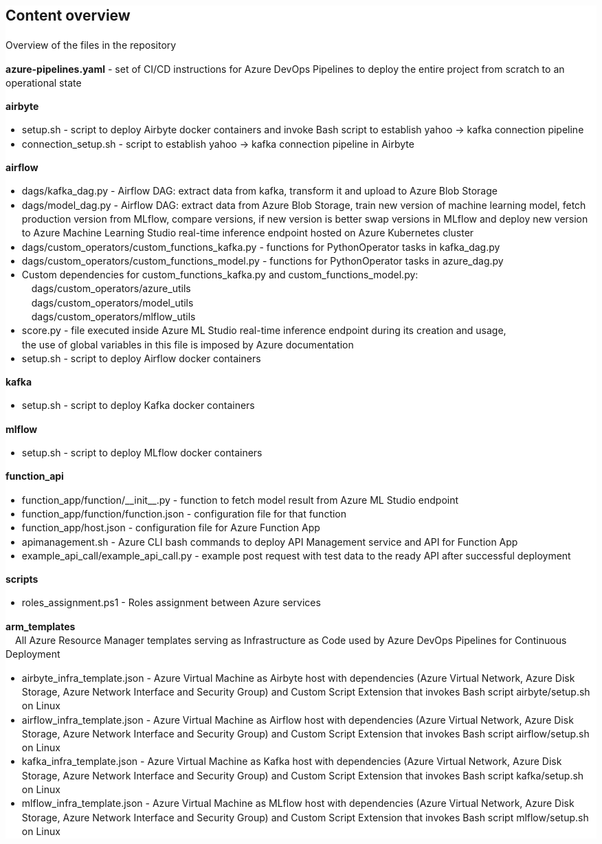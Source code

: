 ## Content overview
Overview of the files in the repository  
  
**azure-pipelines.yaml** - set of CI/CD instructions for Azure DevOps Pipelines to deploy the entire project from scratch to an operational state  
  
**airbyte**
  - setup.sh - script to deploy Airbyte docker containers and invoke Bash script to establish yahoo -> kafka connection pipeline  
  - connection_setup.sh - script to establish yahoo -> kafka connection pipeline in Airbyte  
  
**airflow**
  - dags/kafka_dag.py - Airflow DAG: extract data from kafka, transform it and upload to Azure Blob Storage  
  - dags/model_dag.py - Airflow DAG: extract data from Azure Blob Storage, train new version of machine learning model, fetch production version from MLflow, compare versions, if new version is better swap versions in MLflow and deploy new version to Azure Machine Learning Studio real-time inference endpoint hosted on Azure Kubernetes cluster  
  - dags/custom_operators/custom_functions_kafka.py - functions for PythonOperator tasks in kafka_dag.py  
  - dags/custom_operators/custom_functions_model.py - functions for PythonOperator tasks in azure_dag.py  
  - Custom dependencies for custom_functions_kafka.py and custom_functions_model.py:  
  &emsp;dags/custom_operators/azure_utils  
  &emsp;dags/custom_operators/model_utils  
  &emsp;dags/custom_operators/mlflow_utils  
  - score.py - file executed inside Azure ML Studio real-time inference endpoint during its creation and usage,  
the use of global variables in this file is imposed by Azure documentation  
  - setup.sh - script to deploy Airflow docker containers  
  
**kafka**
  - setup.sh - script to deploy Kafka docker containers  
  
**mlflow**
  - setup.sh - script to deploy MLflow docker containers  
  
**function_api**
  - function_app/function/\_\_init\_\_.py - function to fetch model result from Azure ML Studio endpoint  
  - function_app/function/function.json - configuration file for that function  
  - function_app/host.json - configuration file for Azure Function App  
  - apimanagement.sh - Azure CLI bash commands to deploy API Management service and API for Function App  
  - example_api_call/example_api_call.py - example post request with test data to the ready API after successful deployment  
  
**scripts**
  - roles_assignment.ps1 - Roles assignment between Azure services  
  
**arm_templates**  
&emsp;All Azure Resource Manager templates serving as Infrastructure as Code used by Azure DevOps Pipelines for Continuous Deployment  
  - airbyte_infra_template.json - Azure Virtual Machine as Airbyte host with dependencies (Azure Virtual Network, Azure Disk Storage, Azure Network Interface and Security Group) and Custom Script Extension that invokes Bash script airbyte/setup.sh on Linux  
  - airflow_infra_template.json - Azure Virtual Machine as Airflow host with dependencies (Azure Virtual Network, Azure Disk Storage, Azure Network Interface and Security Group) and Custom Script Extension that invokes Bash script airflow/setup.sh on Linux  
  - kafka_infra_template.json - Azure Virtual Machine as Kafka host with dependencies (Azure Virtual Network, Azure Disk Storage, Azure Network Interface and Security Group) and Custom Script Extension that invokes Bash script kafka/setup.sh on Linux  
  - mlflow_infra_template.json - Azure Virtual Machine as MLflow host with dependencies (Azure Virtual Network, Azure Disk Storage, Azure Network Interface and Security Group) and Custom Script Extension that invokes Bash script mlflow/setup.sh on Linux  
